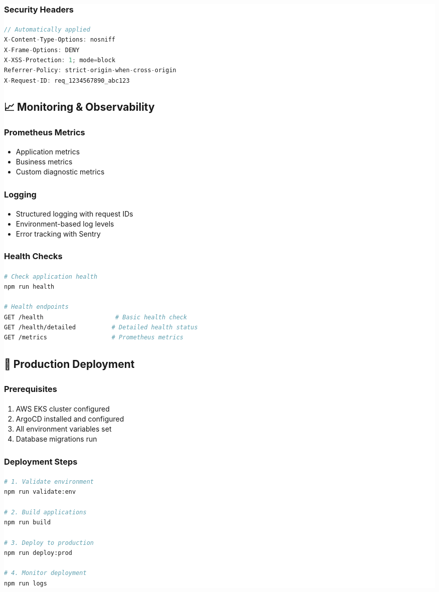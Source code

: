 ### Security Headers
```javascript
// Automatically applied
X-Content-Type-Options: nosniff
X-Frame-Options: DENY
X-XSS-Protection: 1; mode=block
Referrer-Policy: strict-origin-when-cross-origin
X-Request-ID: req_1234567890_abc123
```

## 📈 Monitoring & Observability

### Prometheus Metrics
- Application metrics
- Business metrics
- Custom diagnostic metrics

### Logging
- Structured logging with request IDs
- Environment-based log levels
- Error tracking with Sentry

### Health Checks
```bash
# Check application health
npm run health

# Health endpoints
GET /health                    # Basic health check
GET /health/detailed          # Detailed health status
GET /metrics                  # Prometheus metrics
```

## 🚀 Production Deployment

### Prerequisites
1. AWS EKS cluster configured
2. ArgoCD installed and configured
3. All environment variables set
4. Database migrations run

### Deployment Steps
```bash
# 1. Validate environment
npm run validate:env

# 2. Build applications
npm run build

# 3. Deploy to production
npm run deploy:prod

# 4. Monitor deployment
npm run logs
```
